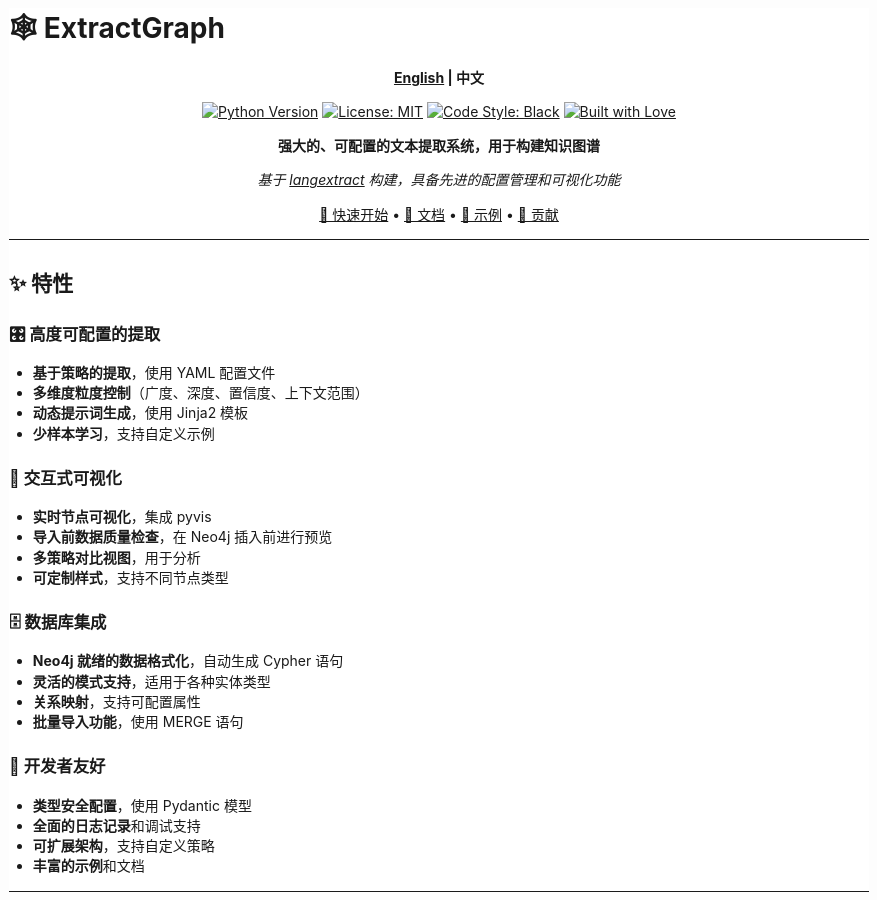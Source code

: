 # 🕸️ ExtractGraph

<div align="center">

**[English](README.md) | 中文**

[![Python Version](https://img.shields.io/badge/python-3.11+-blue.svg)](https://python.org)
[![License: MIT](https://img.shields.io/badge/License-MIT-yellow.svg)](https://opensource.org/licenses/MIT)
[![Code Style: Black](https://img.shields.io/badge/code%20style-black-000000.svg)](https://github.com/psf/black)
[![Built with Love](https://img.shields.io/badge/Built%20with-❤️-red.svg)](https://github.com/Adoubf/ExtractGraph)

**强大的、可配置的文本提取系统，用于构建知识图谱**

*基于 [langextract](https://github.com/google/langextract) 构建，具备先进的配置管理和可视化功能*

[🚀 快速开始](#快速开始) • [📖 文档](#文档) • [🎯 示例](#示例) • [🤝 贡献](#贡献)

</div>

---

## ✨ 特性

### 🎛️ **高度可配置的提取**
- **基于策略的提取**，使用 YAML 配置文件
- **多维度粒度控制**（广度、深度、置信度、上下文范围）
- **动态提示词生成**，使用 Jinja2 模板
- **少样本学习**，支持自定义示例

### 🎨 **交互式可视化**
- **实时节点可视化**，集成 pyvis
- **导入前数据质量检查**，在 Neo4j 插入前进行预览
- **多策略对比视图**，用于分析
- **可定制样式**，支持不同节点类型

### 🗄️ **数据库集成**
- **Neo4j 就绪的数据格式化**，自动生成 Cypher 语句
- **灵活的模式支持**，适用于各种实体类型
- **关系映射**，支持可配置属性
- **批量导入功能**，使用 MERGE 语句

### 🔧 **开发者友好**
- **类型安全配置**，使用 Pydantic 模型
- **全面的日志记录**和调试支持
- **可扩展架构**，支持自定义策略
- **丰富的示例**和文档

---
